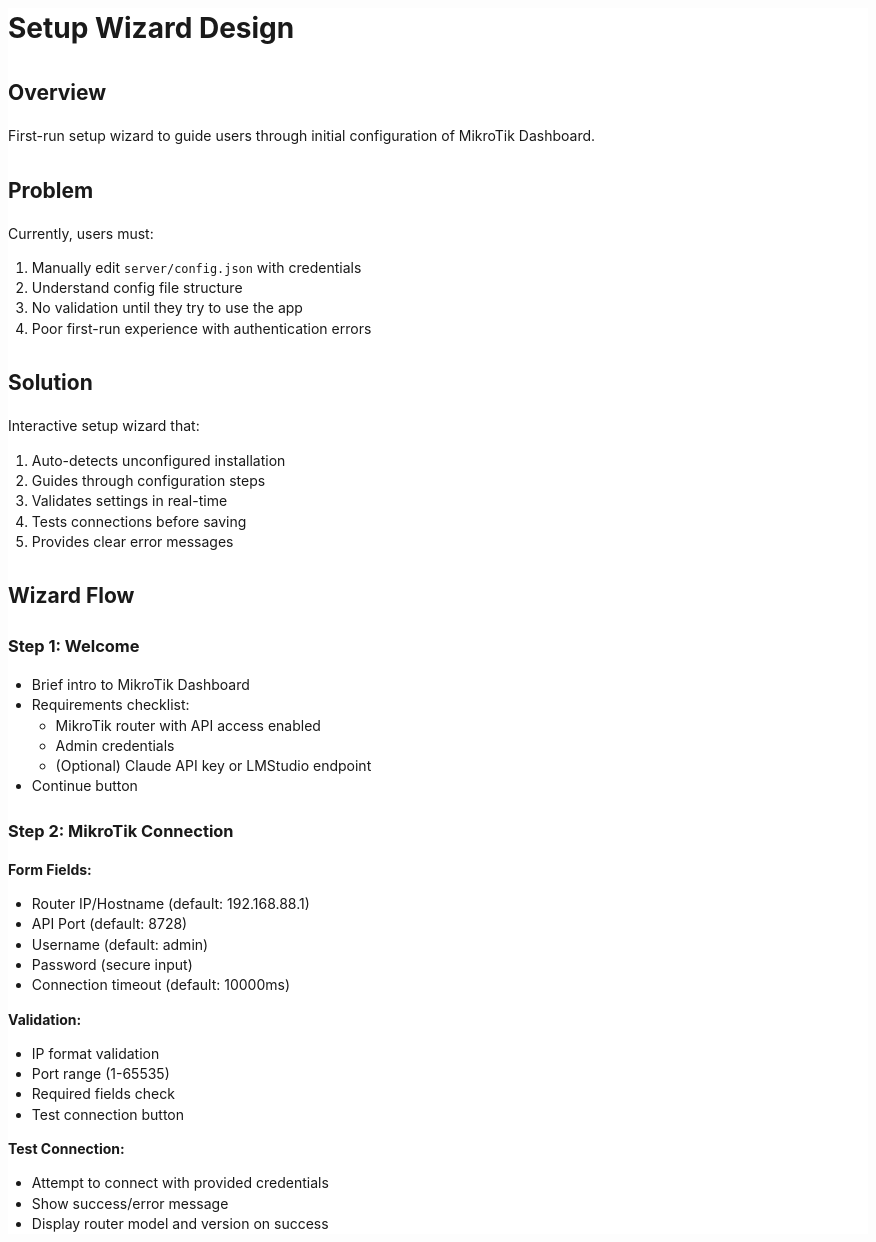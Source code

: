 # Setup Wizard Design

## Overview

First-run setup wizard to guide users through initial configuration of MikroTik Dashboard.

## Problem

Currently, users must:
1. Manually edit `server/config.json` with credentials
2. Understand config file structure
3. No validation until they try to use the app
4. Poor first-run experience with authentication errors

## Solution

Interactive setup wizard that:
1. Auto-detects unconfigured installation
2. Guides through configuration steps
3. Validates settings in real-time
4. Tests connections before saving
5. Provides clear error messages

## Wizard Flow

### Step 1: Welcome
- Brief intro to MikroTik Dashboard
- Requirements checklist:
  - MikroTik router with API access enabled
  - Admin credentials
  - (Optional) Claude API key or LMStudio endpoint
- Continue button

### Step 2: MikroTik Connection
**Form Fields:**
- Router IP/Hostname (default: 192.168.88.1)
- API Port (default: 8728)
- Username (default: admin)
- Password (secure input)
- Connection timeout (default: 10000ms)

**Validation:**
- IP format validation
- Port range (1-65535)
- Required fields check
- Test connection button

**Test Connection:**
- Attempt to connect with provided credentials
- Show success/error message
- Display router model and version on success
